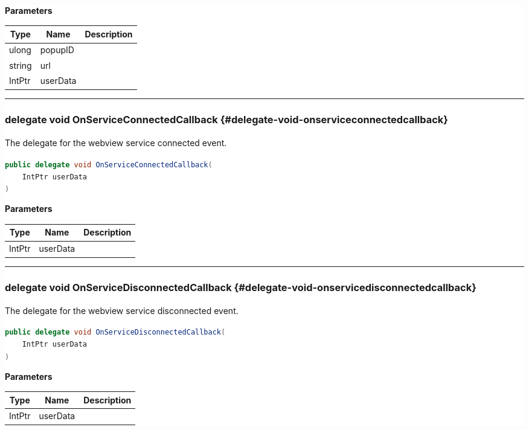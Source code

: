 
**Parameters**

| Type | Name  | Description  | 
|--|--|--|
| ulong |popupID||
| string |url||
| IntPtr |userData||






-----------

### delegate void OnServiceConnectedCallback {#delegate-void-onserviceconnectedcallback}

The delegate for the webview service connected event. 

```csharp
public delegate void OnServiceConnectedCallback(
    IntPtr userData
)
```


**Parameters**

| Type | Name  | Description  | 
|--|--|--|
| IntPtr |userData||






-----------

### delegate void OnServiceDisconnectedCallback {#delegate-void-onservicedisconnectedcallback}

The delegate for the webview service disconnected event. 

```csharp
public delegate void OnServiceDisconnectedCallback(
    IntPtr userData
)
```


**Parameters**

| Type | Name  | Description  | 
|--|--|--|
| IntPtr |userData||
